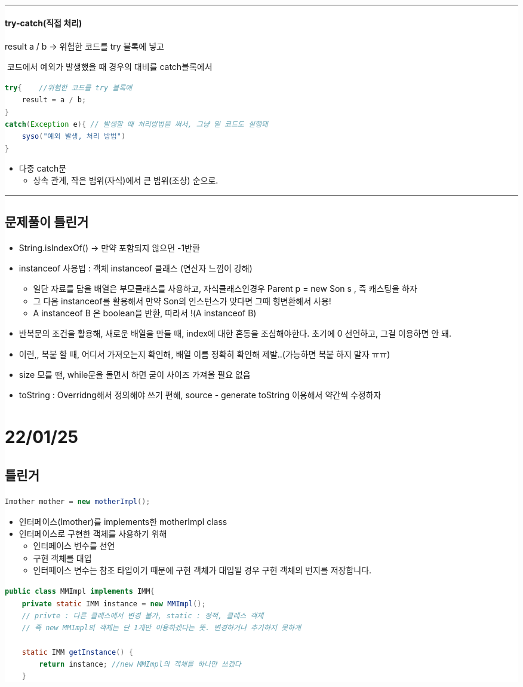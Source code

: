 
---

#### try-catch(직접 처리)

result a / b -> 위험한 코드를 try 블록에 넣고

​                         코드에서 예외가 발생했을 때 경우의 대비를 catch블록에서

~~~java
try{    //위험한 코드를 try 블록에
    result = a / b;
}
catch(Exception e){ // 발생할 때 처리방법을 써서, 그냥 밑 코드도 실행돼
    syso("예외 발생, 처리 방법")
}
~~~

- 다중 catch문
  - 상속 관계, 작은 범위(자식)에서 큰 범위(조상) 순으로.

---

## 문제풀이 틀린거

- String.isIndexOf() -> 만약 포함되지 않으면 -1반환
- instanceof 사용법 : 객체 instanceof 클래스 (연산자 느낌이 강해)

  - 일단 자료를 담을 배열은 부모클래스를 사용하고, 자식클래스인경우 Parent p = new Son s , 즉 캐스팅을 하자
  - 그 다음 instanceof를 활용해서 만약 Son의 인스턴스가 맞다면 그때 형변환해서 사용!
  - A instanceof B 은 boolean을 반환, 따라서 !(A instanceof B)
- 반복문의 조건을 활용해, 새로운 배열을 만들 때, index에 대한 혼동을 조심해야한다. 초기에 0 선언하고, 그걸 이용하면 안 돼.
- 이런,, 복붙 할 때, 어디서 가져오는지 확인해, 배열 이름 정확히 확인해 제발..(가능하면 복붙 하지 말자 ㅠㅠ)
- size 모를 땐, while문을 돌면서 하면 굳이 사이즈 가져올 필요 없음
- toString : Overridng해서 정의해야 쓰기 편해, source - generate toString 이용해서 약간씩 수정하자

# 22/01/25

## 틀린거

~~~java
Imother mother = new motherImpl();
~~~

- 인터페이스(Imother)를 implements한 motherImpl class
- 인터페이스로 구현한 객체를 사용하기 위해
  - 인터페이스 변수를 선언 
  - 구현 객체를 대입
  - 인터페이스 변수는 참조 타입이기 때문에 구현 객체가 대입될 경우 구현 객체의 번지를 저장합니다.

~~~java
public class MMImpl implements IMM{
	private static IMM instance = new MMImpl(); 
	// privte : 다른 클래스에서 변경 불가, static : 정적, 클레스 객체
    // 즉 new MMImpl의 객체는 단 1개만 이용하겠다는 뜻. 변경하거나 추가하지 못하게
    
	static IMM getInstance() {
		return instance; //new MMImpl의 객체를 하나만 쓰겠다
	}

~~~
